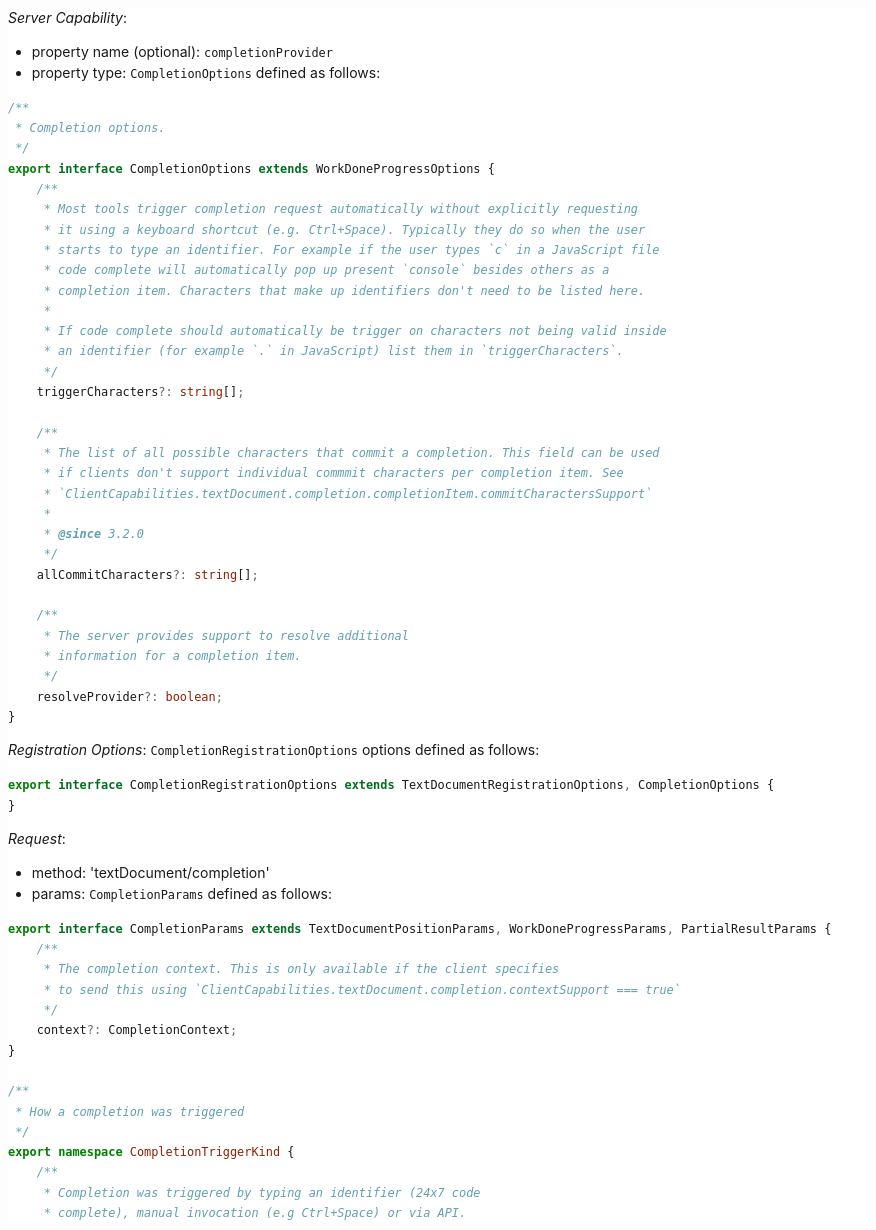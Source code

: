 _Server Capability_:
* property name (optional): `completionProvider`
* property type: `CompletionOptions` defined as follows:

```typescript
/**
 * Completion options.
 */
export interface CompletionOptions extends WorkDoneProgressOptions {
	/**
	 * Most tools trigger completion request automatically without explicitly requesting
	 * it using a keyboard shortcut (e.g. Ctrl+Space). Typically they do so when the user
	 * starts to type an identifier. For example if the user types `c` in a JavaScript file
	 * code complete will automatically pop up present `console` besides others as a
	 * completion item. Characters that make up identifiers don't need to be listed here.
	 *
	 * If code complete should automatically be trigger on characters not being valid inside
	 * an identifier (for example `.` in JavaScript) list them in `triggerCharacters`.
	 */
	triggerCharacters?: string[];

	/**
	 * The list of all possible characters that commit a completion. This field can be used
	 * if clients don't support individual commmit characters per completion item. See
	 * `ClientCapabilities.textDocument.completion.completionItem.commitCharactersSupport`
	 *
	 * @since 3.2.0
	 */
	allCommitCharacters?: string[];

	/**
	 * The server provides support to resolve additional
	 * information for a completion item.
	 */
	resolveProvider?: boolean;
}
```

_Registration Options_: `CompletionRegistrationOptions` options defined as follows:
```typescript
export interface CompletionRegistrationOptions extends TextDocumentRegistrationOptions, CompletionOptions {
}
```

_Request_:
* method: 'textDocument/completion'
* params: `CompletionParams` defined as follows:

```typescript
export interface CompletionParams extends TextDocumentPositionParams, WorkDoneProgressParams, PartialResultParams {
	/**
	 * The completion context. This is only available if the client specifies
	 * to send this using `ClientCapabilities.textDocument.completion.contextSupport === true`
	 */
	context?: CompletionContext;
}

/**
 * How a completion was triggered
 */
export namespace CompletionTriggerKind {
	/**
	 * Completion was triggered by typing an identifier (24x7 code
	 * complete), manual invocation (e.g Ctrl+Space) or via API.
```